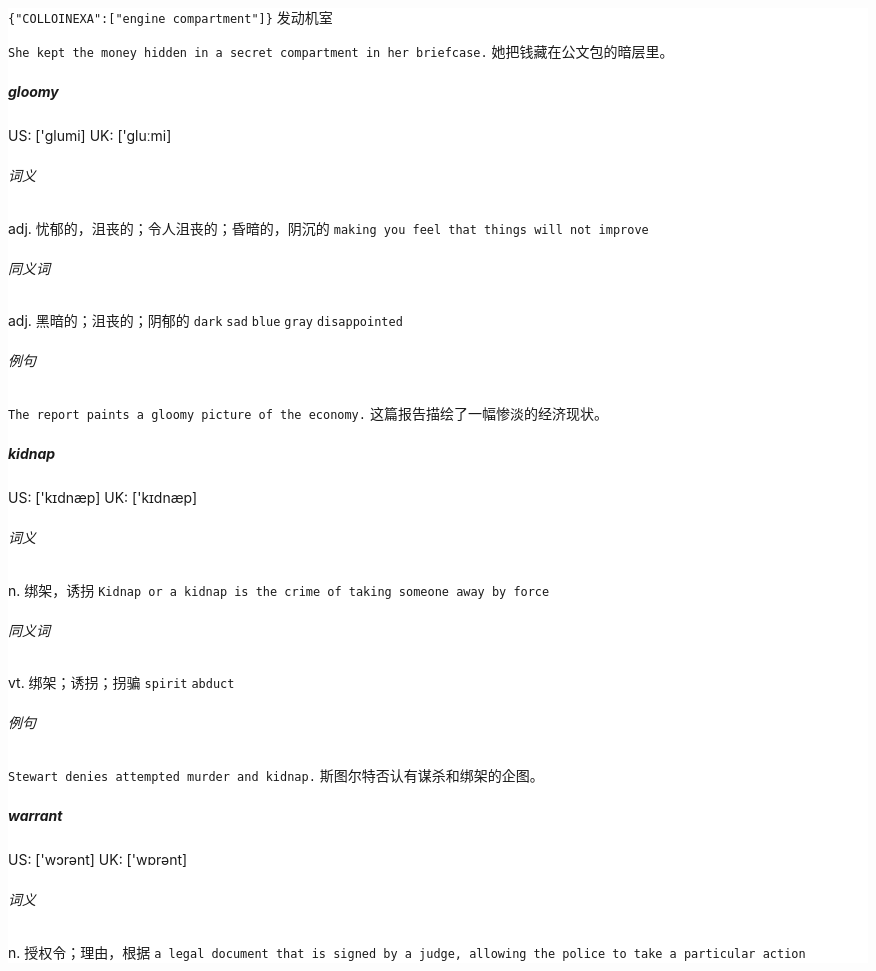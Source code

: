 `{"COLLOINEXA":["engine compartment"]}`
发动机室

`She kept the money hidden in a secret compartment in her briefcase.`
她把钱藏在公文包的暗层里。


##### gloomy

US: ['ɡlumi]
UK: ['gluːmi]

###### 词义

adj. 忧郁的，沮丧的；令人沮丧的；昏暗的，阴沉的
`making you feel that things will not improve`

###### 同义词

adj. 黑暗的；沮丧的；阴郁的
`dark` `sad` `blue` `gray` `disappointed`


###### 例句

`The report paints a gloomy picture of the economy.`
这篇报告描绘了一幅惨淡的经济现状。


##### kidnap

US: ['kɪdnæp]
UK: ['kɪdnæp]

###### 词义

n. 绑架，诱拐
`Kidnap or a kidnap is the crime of taking someone away by force`

###### 同义词

vt. 绑架；诱拐；拐骗
`spirit` `abduct`


###### 例句

`Stewart denies attempted murder and kidnap.`
斯图尔特否认有谋杀和绑架的企图。


##### warrant

US: ['wɔrənt]
UK: ['wɒrənt]

###### 词义

n. 授权令；理由，根据
`a legal document that is signed by a judge, allowing the police to take a particular action`
